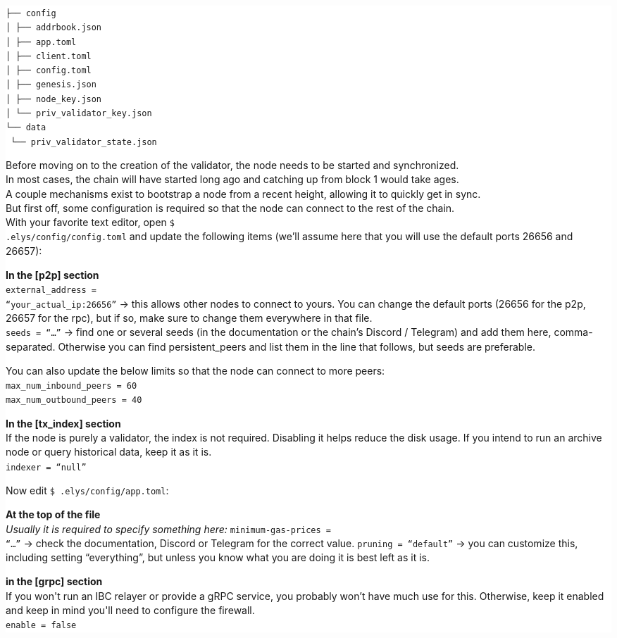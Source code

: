 ```.elys 
├── config 
│ ├── addrbook.json 
│ ├── app.toml 
│ ├── client.toml 
│ ├── config.toml 
│ ├── genesis.json 
│ ├── node_key.json 
│ └── priv_validator_key.json 
└── data 
 └── priv_validator_state.json
```

Before moving on to the creation of the validator, the node needs to be started and synchronized.<br>
In most cases, the chain will have started long ago and catching up from block 1 would take ages.<br>
A couple mechanisms exist to bootstrap a node from a recent height, allowing it to quickly get in sync.<br>
But first off, some configuration is required so that the node can connect to the rest of the chain.<br>
With your favorite text editor, open <code>$ .elys/config/config.toml</code> and update the following items (we’ll assume here that you will use the default ports 26656 and 26657):

  **In the [p2p] section**<br>
  <code>external_address = “your_actual_ip:26656”</code> → this allows other nodes to connect to yours. You can change the default ports (26656 for the p2p, 26657 for the rpc), but if so, make sure to change them everywhere in that file.<br>
  <code>seeds = “…”</code>  → find one or several seeds (in the documentation or the chain’s Discord / Telegram) and add them here, comma-separated. Otherwise you can find persistent_peers and list them in the line that follows, but seeds are preferable.

  You can also update the below limits so that the node can connect to more peers:<br>
  <code>max_num_inbound_peers = 60</code><br>
  <code>max_num_outbound_peers = 40</code>

  **In the [tx_index] section**<br>
  If the node is purely a validator, the index is not required. Disabling it helps reduce the disk usage. If you intend to run an archive node or query historical data, keep it as it is.<br>
  <code>indexer = “null”</code>

  Now edit <code>$ .elys/config/app.toml</code>:

  **At the top of the file**<br>
  *Usually it is required to specify something here:*
  <code>minimum-gas-prices = “…”</code> → check the documentation, Discord or Telegram for the correct value.
  <code>pruning = “default”</code> → you can customize this, including setting “everything”, but unless you know what you are doing it is best left as it is.

  **in the [grpc] section**<br>
  If you won't run an IBC relayer or provide a gRPC service, you probably won’t have much use for this. Otherwise, keep it enabled and keep in mind you'll need to configure the firewall.<br>
  <code>enable = false</code>
